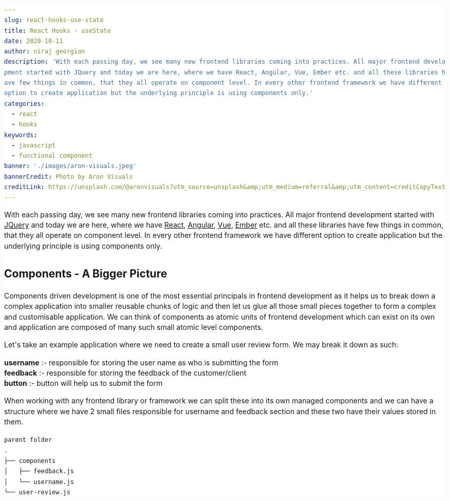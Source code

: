 ```yaml
---
slug: react-hooks-use-state
title: React Hooks - useState
date: 2020-10-11
author: niraj georgian
description: 'With each passing day, we see many new frontend libraries coming into practices. All major frontend development started with JQuery and today we are here, where we have React, Angular, Vue, Ember etc. and all these libraries have few things in common, that they all operate on component level. In every other frontend framework we have different option to create application but the underlying principle is using components only.'
categories:
  - react
  - hooks
keywords:
  - javascript
  - functional component
banner: './images/aron-visuals.jpeg'
bannerCredit: Photo by Aron Visuals
creditLink: https://unsplash.com/@aronvisuals?utm_source=unsplash&amp;utm_medium=referral&amp;utm_content=creditCopyText
---
```


With each passing day, we see many new frontend libraries coming into practices. All major frontend development started with [JQuery](https://jquery.com/) and today we are here, where we have [React](https://reactjs.org/), [Angular](https://angular.io/), [Vue](https://vuejs.org/), [Ember](https://emberjs.com/) etc.
and all these libraries have few things in common, that they all operate on component level. In every other frontend framework we have different option to create application but the underlying principle is using components only.

## Components - A Bigger Picture

Components driven development is one of the most essential principals in frontend development as it helps us to break down a complex application into smaller reusable chunks of logic and then let us glue all those small pieces together to form a complex and customisable application.
We can think of components as atomic units of frontend development which can exist on its own and application are composed of many such small atomic level components.

Let's take an example application where we need to create a small user review form.
We may break it down as such:

**username** :- responsible for storing the user name as who is submitting the form<br>
**feedback** :- responsible for storing the feedback of the customer/client<br>
**button** :- button will help us to submit the form

When working with any frontend library or framework we can split these into its own managed components and we can have a structure where we have 2 small files responsible for username and feedback section and these two have their values stored in them.

```bash {numberLines}
parent folder
.
├── components
│   ├── feedback.js
│   └── username.js
└── user-review.js
```
